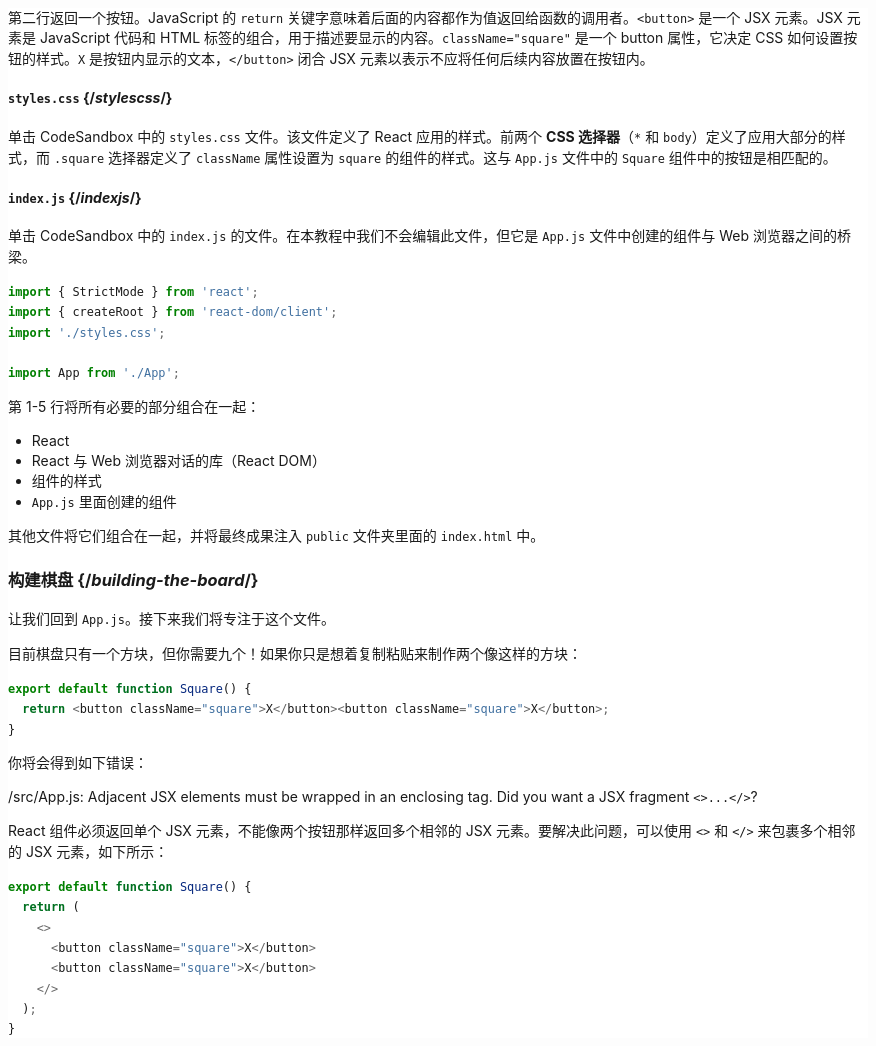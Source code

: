 第二行返回一个按钮。JavaScript 的 `return` 关键字意味着后面的内容都作为值返回给函数的调用者。`<button>` 是一个 JSX 元素。JSX 元素是 JavaScript 代码和 HTML 标签的组合，用于描述要显示的内容。`className="square"` 是一个 button 属性，它决定 CSS 如何设置按钮的样式。`X` 是按钮内显示的文本，`</button>` 闭合 JSX 元素以表示不应将任何后续内容放置在按钮内。

#### `styles.css` {/*stylescss*/}

单击 CodeSandbox 中的 `styles.css` 文件。该文件定义了 React 应用的样式。前两个 **CSS 选择器**（`*` 和 `body`）定义了应用大部分的样式，而 `.square` 选择器定义了 `className` 属性设置为 `square` 的组件的样式。这与 `App.js` 文件中的 `Square` 组件中的按钮是相匹配的。

#### `index.js` {/*indexjs*/}

单击 CodeSandbox 中的 `index.js` 的文件。在本教程中我们不会编辑此文件，但它是 `App.js` 文件中创建的组件与 Web 浏览器之间的桥梁。

```jsx
import { StrictMode } from 'react';
import { createRoot } from 'react-dom/client';
import './styles.css';

import App from './App';
```

第 1-5 行将所有必要的部分组合在一起：

* React
* React 与 Web 浏览器对话的库（React DOM）
* 组件的样式
* `App.js` 里面创建的组件

其他文件将它们组合在一起，并将最终成果注入 `public` 文件夹里面的 `index.html` 中。

### 构建棋盘 {/*building-the-board*/}

让我们回到 `App.js`。接下来我们将专注于这个文件。

目前棋盘只有一个方块，但你需要九个！如果你只是想着复制粘贴来制作两个像这样的方块：

```js {2}
export default function Square() {
  return <button className="square">X</button><button className="square">X</button>;
}
```

你将会得到如下错误：

<ConsoleBlock level="error">

/src/App.js: Adjacent JSX elements must be wrapped in an enclosing tag. Did you want a JSX fragment `<>...</>`?

</ConsoleBlock>

React 组件必须返回单个 JSX 元素，不能像两个按钮那样返回多个相邻的 JSX 元素。要解决此问题，可以使用 `<>` 和 `</>` 来包裹多个相邻的 JSX 元素，如下所示：

```js {3-6}
export default function Square() {
  return (
    <>
      <button className="square">X</button>
      <button className="square">X</button>
    </>
  );
}
```
